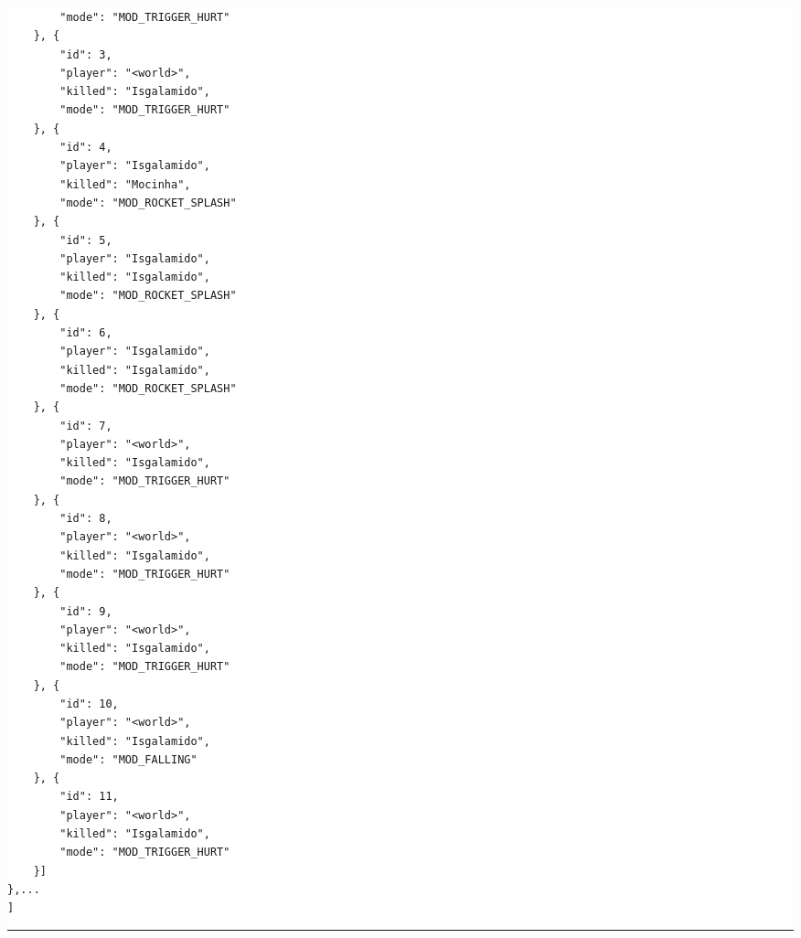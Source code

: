 ```
		"mode": "MOD_TRIGGER_HURT"
	}, {
		"id": 3,
		"player": "<world>",
		"killed": "Isgalamido",
		"mode": "MOD_TRIGGER_HURT"
	}, {
		"id": 4,
		"player": "Isgalamido",
		"killed": "Mocinha",
		"mode": "MOD_ROCKET_SPLASH"
	}, {
		"id": 5,
		"player": "Isgalamido",
		"killed": "Isgalamido",
		"mode": "MOD_ROCKET_SPLASH"
	}, {
		"id": 6,
		"player": "Isgalamido",
		"killed": "Isgalamido",
		"mode": "MOD_ROCKET_SPLASH"
	}, {
		"id": 7,
		"player": "<world>",
		"killed": "Isgalamido",
		"mode": "MOD_TRIGGER_HURT"
	}, {
		"id": 8,
		"player": "<world>",
		"killed": "Isgalamido",
		"mode": "MOD_TRIGGER_HURT"
	}, {
		"id": 9,
		"player": "<world>",
		"killed": "Isgalamido",
		"mode": "MOD_TRIGGER_HURT"
	}, {
		"id": 10,
		"player": "<world>",
		"killed": "Isgalamido",
		"mode": "MOD_FALLING"
	}, {
		"id": 11,
		"player": "<world>",
		"killed": "Isgalamido",
		"mode": "MOD_TRIGGER_HURT"
	}]
},...
]
```

---